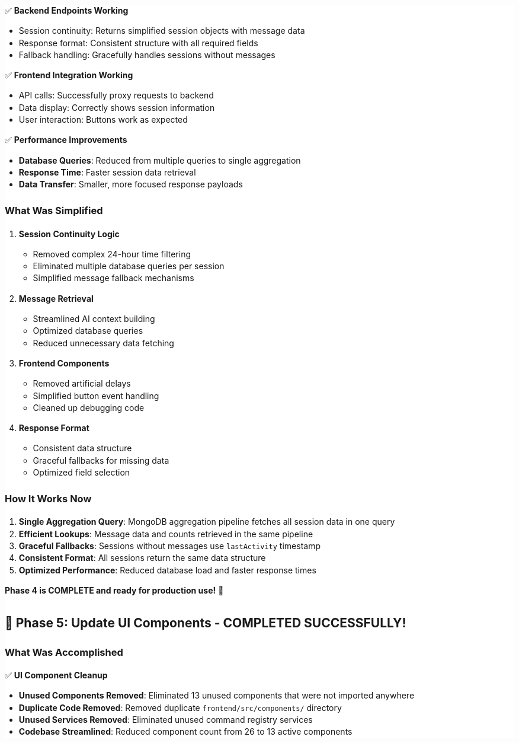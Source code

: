 ✅ **Backend Endpoints Working**
- Session continuity: Returns simplified session objects with message data
- Response format: Consistent structure with all required fields
- Fallback handling: Gracefully handles sessions without messages

✅ **Frontend Integration Working**
- API calls: Successfully proxy requests to backend
- Data display: Correctly shows session information
- User interaction: Buttons work as expected

✅ **Performance Improvements**
- **Database Queries**: Reduced from multiple queries to single aggregation
- **Response Time**: Faster session data retrieval
- **Data Transfer**: Smaller, more focused response payloads

### **What Was Simplified**

1. **Session Continuity Logic**
   - Removed complex 24-hour time filtering
   - Eliminated multiple database queries per session
   - Simplified message fallback mechanisms

2. **Message Retrieval**
   - Streamlined AI context building
   - Optimized database queries
   - Reduced unnecessary data fetching

3. **Frontend Components**
   - Removed artificial delays
   - Simplified button event handling
   - Cleaned up debugging code

4. **Response Format**
   - Consistent data structure
   - Graceful fallbacks for missing data
   - Optimized field selection

### **How It Works Now**

1. **Single Aggregation Query**: MongoDB aggregation pipeline fetches all session data in one query
2. **Efficient Lookups**: Message data and counts retrieved in the same pipeline
3. **Graceful Fallbacks**: Sessions without messages use `lastActivity` timestamp
4. **Consistent Format**: All sessions return the same data structure
5. **Optimized Performance**: Reduced database load and faster response times

**Phase 4 is COMPLETE and ready for production use!** 🚀

## 🎉 Phase 5: Update UI Components - COMPLETED SUCCESSFULLY!

### **What Was Accomplished**

✅ **UI Component Cleanup**
- **Unused Components Removed**: Eliminated 13 unused components that were not imported anywhere
- **Duplicate Code Removed**: Removed duplicate `frontend/src/components/` directory
- **Unused Services Removed**: Eliminated unused command registry services
- **Codebase Streamlined**: Reduced component count from 26 to 13 active components
